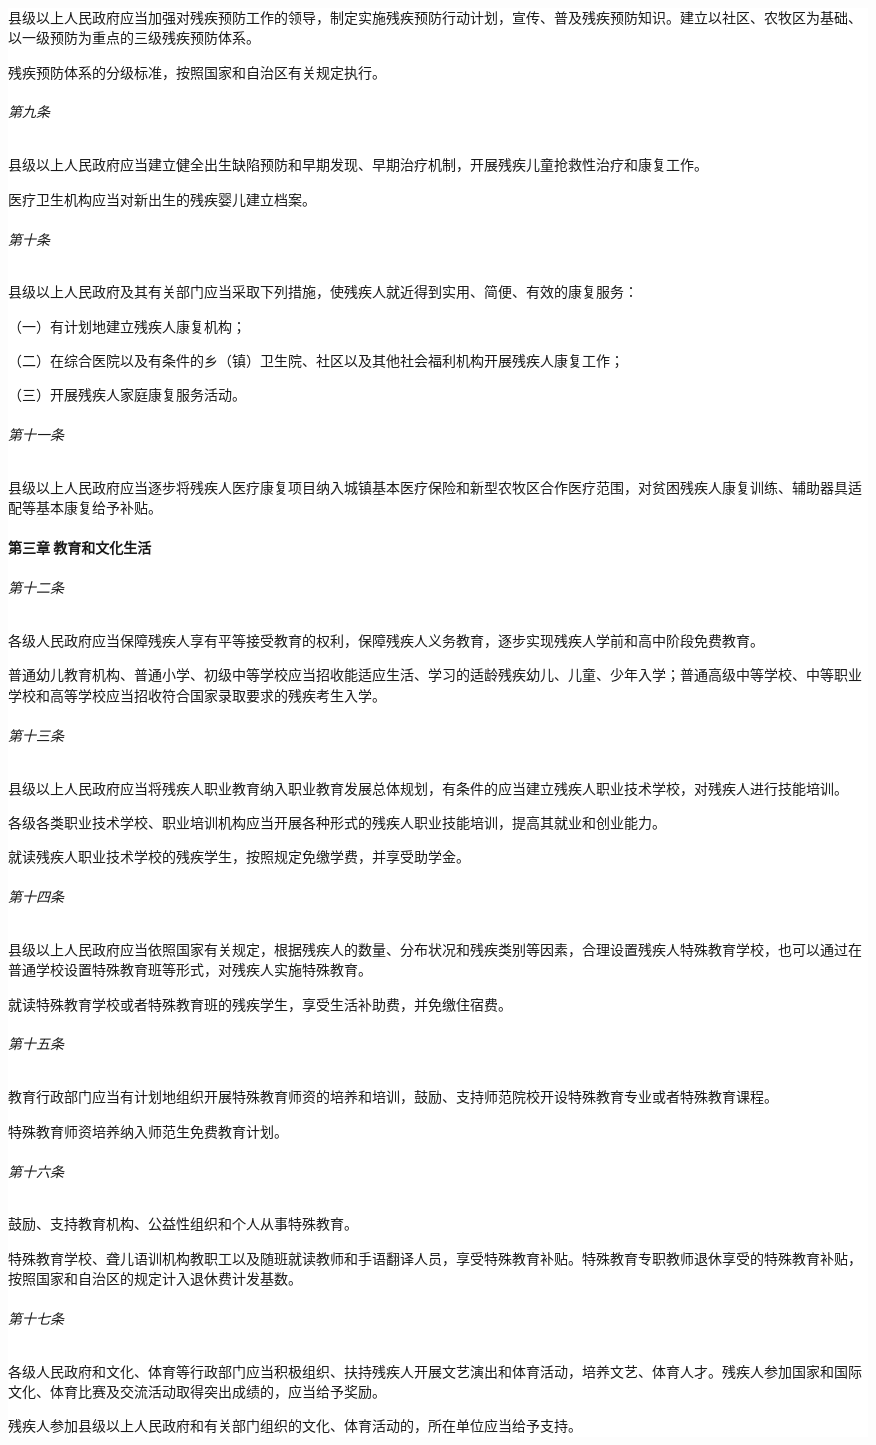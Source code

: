 县级以上人民政府应当加强对残疾预防工作的领导，制定实施残疾预防行动计划，宣传、普及残疾预防知识。建立以社区、农牧区为基础、以一级预防为重点的三级残疾预防体系。

残疾预防体系的分级标准，按照国家和自治区有关规定执行。

###### 第九条

县级以上人民政府应当建立健全出生缺陷预防和早期发现、早期治疗机制，开展残疾儿童抢救性治疗和康复工作。

医疗卫生机构应当对新出生的残疾婴儿建立档案。

###### 第十条

县级以上人民政府及其有关部门应当采取下列措施，使残疾人就近得到实用、简便、有效的康复服务：

（一）有计划地建立残疾人康复机构；

（二）在综合医院以及有条件的乡（镇）卫生院、社区以及其他社会福利机构开展残疾人康复工作；

（三）开展残疾人家庭康复服务活动。

###### 第十一条

县级以上人民政府应当逐步将残疾人医疗康复项目纳入城镇基本医疗保险和新型农牧区合作医疗范围，对贫困残疾人康复训练、辅助器具适配等基本康复给予补贴。

#### 第三章 教育和文化生活

###### 第十二条

各级人民政府应当保障残疾人享有平等接受教育的权利，保障残疾人义务教育，逐步实现残疾人学前和高中阶段免费教育。

普通幼儿教育机构、普通小学、初级中等学校应当招收能适应生活、学习的适龄残疾幼儿、儿童、少年入学；普通高级中等学校、中等职业学校和高等学校应当招收符合国家录取要求的残疾考生入学。

###### 第十三条

县级以上人民政府应当将残疾人职业教育纳入职业教育发展总体规划，有条件的应当建立残疾人职业技术学校，对残疾人进行技能培训。

各级各类职业技术学校、职业培训机构应当开展各种形式的残疾人职业技能培训，提高其就业和创业能力。

就读残疾人职业技术学校的残疾学生，按照规定免缴学费，并享受助学金。

###### 第十四条

县级以上人民政府应当依照国家有关规定，根据残疾人的数量、分布状况和残疾类别等因素，合理设置残疾人特殊教育学校，也可以通过在普通学校设置特殊教育班等形式，对残疾人实施特殊教育。

就读特殊教育学校或者特殊教育班的残疾学生，享受生活补助费，并免缴住宿费。

###### 第十五条

教育行政部门应当有计划地组织开展特殊教育师资的培养和培训，鼓励、支持师范院校开设特殊教育专业或者特殊教育课程。

特殊教育师资培养纳入师范生免费教育计划。

###### 第十六条

鼓励、支持教育机构、公益性组织和个人从事特殊教育。

特殊教育学校、聋儿语训机构教职工以及随班就读教师和手语翻译人员，享受特殊教育补贴。特殊教育专职教师退休享受的特殊教育补贴，按照国家和自治区的规定计入退休费计发基数。

###### 第十七条

各级人民政府和文化、体育等行政部门应当积极组织、扶持残疾人开展文艺演出和体育活动，培养文艺、体育人才。残疾人参加国家和国际文化、体育比赛及交流活动取得突出成绩的，应当给予奖励。

残疾人参加县级以上人民政府和有关部门组织的文化、体育活动的，所在单位应当给予支持。
